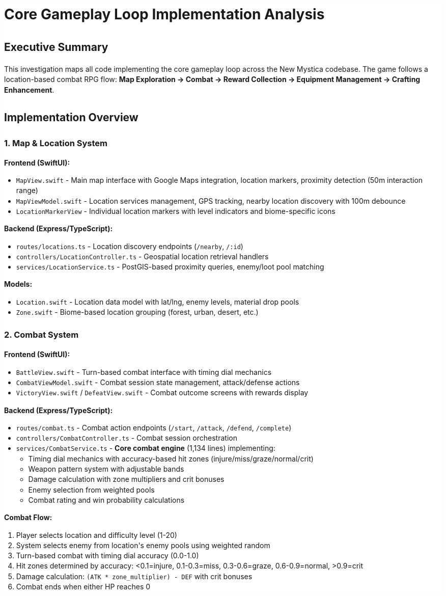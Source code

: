 # Core Gameplay Loop Implementation Analysis

## Executive Summary

This investigation maps all code implementing the core gameplay loop across the New Mystica codebase. The game follows a location-based combat RPG flow: **Map Exploration → Combat → Reward Collection → Equipment Management → Crafting Enhancement**.

## Implementation Overview

### 1. Map & Location System

**Frontend (SwiftUI):**
- `MapView.swift` - Main map interface with Google Maps integration, location markers, proximity detection (50m interaction range)
- `MapViewModel.swift` - Location services management, GPS tracking, nearby location discovery with 100m debounce
- `LocationMarkerView` - Individual location markers with level indicators and biome-specific icons

**Backend (Express/TypeScript):**
- `routes/locations.ts` - Location discovery endpoints (`/nearby`, `/:id`)
- `controllers/LocationController.ts` - Geospatial location retrieval handlers
- `services/LocationService.ts` - PostGIS-based proximity queries, enemy/loot pool matching

**Models:**
- `Location.swift` - Location data model with lat/lng, enemy levels, material drop pools
- `Zone.swift` - Biome-based location grouping (forest, urban, desert, etc.)

### 2. Combat System

**Frontend (SwiftUI):**
- `BattleView.swift` - Turn-based combat interface with timing dial mechanics
- `CombatViewModel.swift` - Combat session state management, attack/defense actions
- `VictoryView.swift` / `DefeatView.swift` - Combat outcome screens with rewards display

**Backend (Express/TypeScript):**
- `routes/combat.ts` - Combat action endpoints (`/start`, `/attack`, `/defend`, `/complete`)
- `controllers/CombatController.ts` - Combat session orchestration
- `services/CombatService.ts` - **Core combat engine** (1,134 lines) implementing:
  - Timing dial mechanics with accuracy-based hit zones (injure/miss/graze/normal/crit)
  - Weapon pattern system with adjustable bands
  - Damage calculation with zone multipliers and crit bonuses
  - Enemy selection from weighted pools
  - Combat rating and win probability calculations

**Combat Flow:**
1. Player selects location and difficulty level (1-20)
2. System selects enemy from location's enemy pools using weighted random
3. Turn-based combat with timing dial accuracy (0.0-1.0)
4. Hit zones determined by accuracy: <0.1=injure, 0.1-0.3=miss, 0.3-0.6=graze, 0.6-0.9=normal, >0.9=crit
5. Damage calculation: `(ATK * zone_multiplier) - DEF` with crit bonuses
6. Combat ends when either HP reaches 0
